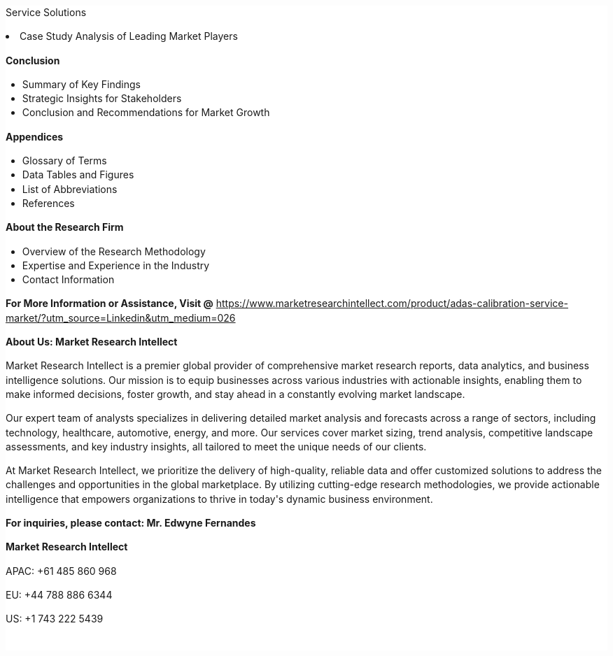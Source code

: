 Service Solutions</li><li>Case Study Analysis of Leading Market Players</li></ul><p><strong>Conclusion</strong></p><ul><li>Summary of Key Findings</li><li>Strategic Insights for Stakeholders</li><li>Conclusion and Recommendations for Market Growth</li></ul><p><strong>Appendices</strong></p><ul><li>Glossary of Terms</li><li>Data Tables and Figures</li><li>List of Abbreviations</li><li>References</li></ul><p><strong>About the Research Firm</strong></p><ul><li>Overview of the Research Methodology</li><li>Expertise and Experience in the Industry</li><li>Contact Information</li></ul></div><div class="article-main__content" data-test-id="publishing-text-block"><p><span class="font-[700]"><strong>For More Information or Assistance, Visit @</strong>&nbsp;<a href="https://www.marketresearchintellect.com/product/adas-calibration-service-market/?utm_source=Linkedin&utm_medium=026">https://www.marketresearchintellect.com/product/adas-calibration-service-market/?utm_source=Linkedin&utm_medium=026</a></span></p><p><strong>About Us: Market Research Intellect</strong></p><p>Market Research Intellect is a premier global provider of comprehensive market research reports, data analytics, and business intelligence solutions. Our mission is to equip businesses across various industries with actionable insights, enabling them to make informed decisions, foster growth, and stay ahead in a constantly evolving market landscape.</p><p>Our expert team of analysts specializes in delivering detailed market analysis and forecasts across a range of sectors, including technology, healthcare, automotive, energy, and more. Our services cover market sizing, trend analysis, competitive landscape assessments, and key industry insights, all tailored to meet the unique needs of our clients.</p><p>At Market Research Intellect, we prioritize the delivery of high-quality, reliable data and offer customized solutions to address the challenges and opportunities in the global marketplace. By utilizing cutting-edge research methodologies, we provide actionable intelligence that empowers organizations to thrive in today's dynamic business environment.</p><p><strong>For inquiries, please contact: Mr. Edwyne Fernandes</strong></p><p><strong>Market Research Intellect</strong></p><p>APAC: +61 485 860 968</p><p>EU: +44 788 886 6344</p><p>US: +1 743 222 5439</p></div><div class="article-main__content" data-test-id="publishing-text-block">&nbsp;</div>
